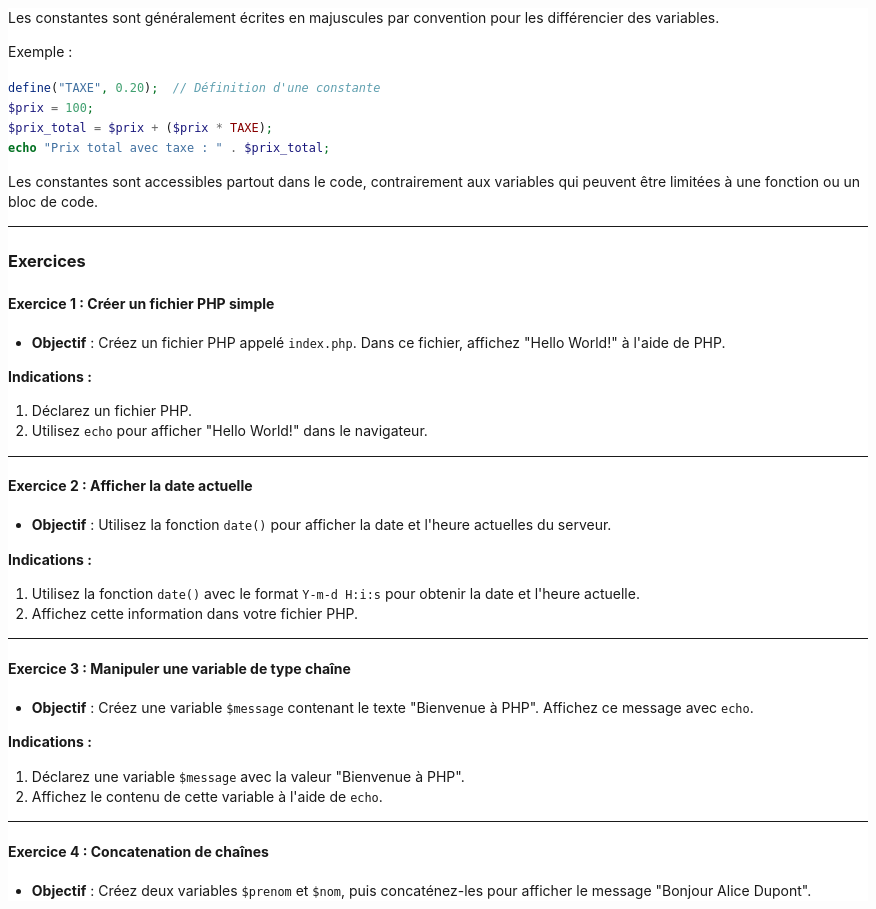 Les constantes sont généralement écrites en majuscules par convention pour les différencier des variables.

Exemple :
```php
define("TAXE", 0.20);  // Définition d'une constante
$prix = 100;
$prix_total = $prix + ($prix * TAXE);
echo "Prix total avec taxe : " . $prix_total;
```

Les constantes sont accessibles partout dans le code, contrairement aux variables qui peuvent être limitées à une fonction ou un bloc de code.

---

### **Exercices**

#### **Exercice 1 : Créer un fichier PHP simple**

- **Objectif** : Créez un fichier PHP appelé `index.php`. Dans ce fichier, affichez "Hello World!" à l'aide de PHP.

**Indications :**
1. Déclarez un fichier PHP.
2. Utilisez `echo` pour afficher "Hello World!" dans le navigateur.

---

#### **Exercice 2 : Afficher la date actuelle**

- **Objectif** : Utilisez la fonction `date()` pour afficher la date et l'heure actuelles du serveur.

**Indications :**
1. Utilisez la fonction `date()` avec le format `Y-m-d H:i:s` pour obtenir la date et l'heure actuelle.
2. Affichez cette information dans votre fichier PHP.

---

#### **Exercice 3 : Manipuler une variable de type chaîne**

- **Objectif** : Créez une variable `$message` contenant le texte "Bienvenue à PHP". Affichez ce message avec `echo`.

**Indications :**
1. Déclarez une variable `$message` avec la valeur "Bienvenue à PHP".
2. Affichez le contenu de cette variable à l'aide de `echo`.

---

#### **Exercice 4 : Concatenation de chaînes**

- **Objectif** : Créez deux variables `$prenom` et `$nom`, puis concaténez-les pour afficher le message "Bonjour Alice Dupont".
